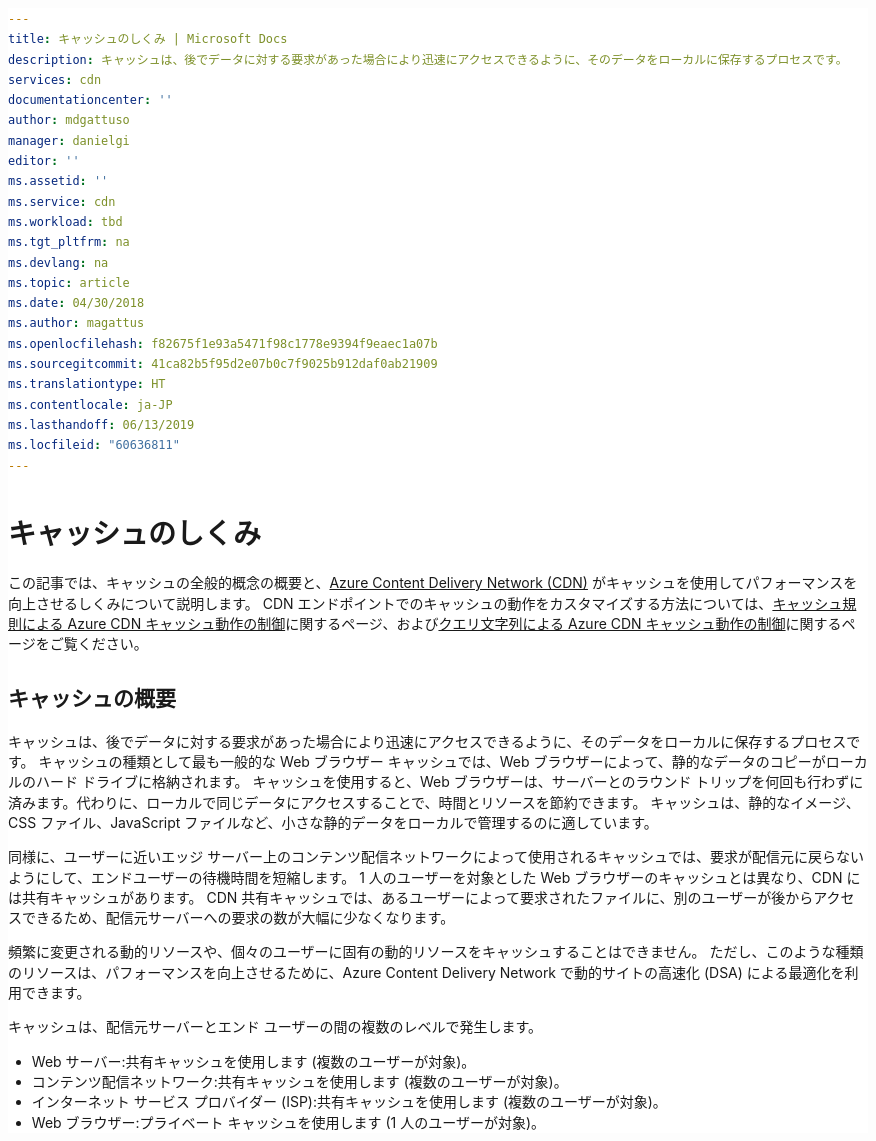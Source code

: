 ```yaml
---
title: キャッシュのしくみ | Microsoft Docs
description: キャッシュは、後でデータに対する要求があった場合により迅速にアクセスできるように、そのデータをローカルに保存するプロセスです。
services: cdn
documentationcenter: ''
author: mdgattuso
manager: danielgi
editor: ''
ms.assetid: ''
ms.service: cdn
ms.workload: tbd
ms.tgt_pltfrm: na
ms.devlang: na
ms.topic: article
ms.date: 04/30/2018
ms.author: magattus
ms.openlocfilehash: f82675f1e93a5471f98c1778e9394f9eaec1a07b
ms.sourcegitcommit: 41ca82b5f95d2e07b0c7f9025b912daf0ab21909
ms.translationtype: HT
ms.contentlocale: ja-JP
ms.lasthandoff: 06/13/2019
ms.locfileid: "60636811"
---
```

# <a name="how-caching-works"></a>キャッシュのしくみ

この記事では、キャッシュの全般的概念の概要と、[Azure Content Delivery Network (CDN)](cdn-overview.md) がキャッシュを使用してパフォーマンスを向上させるしくみについて説明します。 CDN エンドポイントでのキャッシュの動作をカスタマイズする方法については、[キャッシュ規則による Azure CDN キャッシュ動作の制御](cdn-caching-rules.md)に関するページ、および[クエリ文字列による Azure CDN キャッシュ動作の制御](cdn-query-string.md)に関するページをご覧ください。

## <a name="introduction-to-caching"></a>キャッシュの概要

キャッシュは、後でデータに対する要求があった場合により迅速にアクセスできるように、そのデータをローカルに保存するプロセスです。 キャッシュの種類として最も一般的な Web ブラウザー キャッシュでは、Web ブラウザーによって、静的なデータのコピーがローカルのハード ドライブに格納されます。 キャッシュを使用すると、Web ブラウザーは、サーバーとのラウンド トリップを何回も行わずに済みます。代わりに、ローカルで同じデータにアクセスすることで、時間とリソースを節約できます。 キャッシュは、静的なイメージ、CSS ファイル、JavaScript ファイルなど、小さな静的データをローカルで管理するのに適しています。

同様に、ユーザーに近いエッジ サーバー上のコンテンツ配信ネットワークによって使用されるキャッシュでは、要求が配信元に戻らないようにして、エンドユーザーの待機時間を短縮します。 1 人のユーザーを対象とした Web ブラウザーのキャッシュとは異なり、CDN には共有キャッシュがあります。 CDN 共有キャッシュでは、あるユーザーによって要求されたファイルに、別のユーザーが後からアクセスできるため、配信元サーバーへの要求の数が大幅に少なくなります。

頻繁に変更される動的リソースや、個々のユーザーに固有の動的リソースをキャッシュすることはできません。 ただし、このような種類のリソースは、パフォーマンスを向上させるために、Azure Content Delivery Network で動的サイトの高速化 (DSA) による最適化を利用できます。

キャッシュは、配信元サーバーとエンド ユーザーの間の複数のレベルで発生します。

- Web サーバー:共有キャッシュを使用します (複数のユーザーが対象)。
- コンテンツ配信ネットワーク:共有キャッシュを使用します (複数のユーザーが対象)。
- インターネット サービス プロバイダー (ISP):共有キャッシュを使用します (複数のユーザーが対象)。
- Web ブラウザー:プライベート キャッシュを使用します (1 人のユーザーが対象)。

